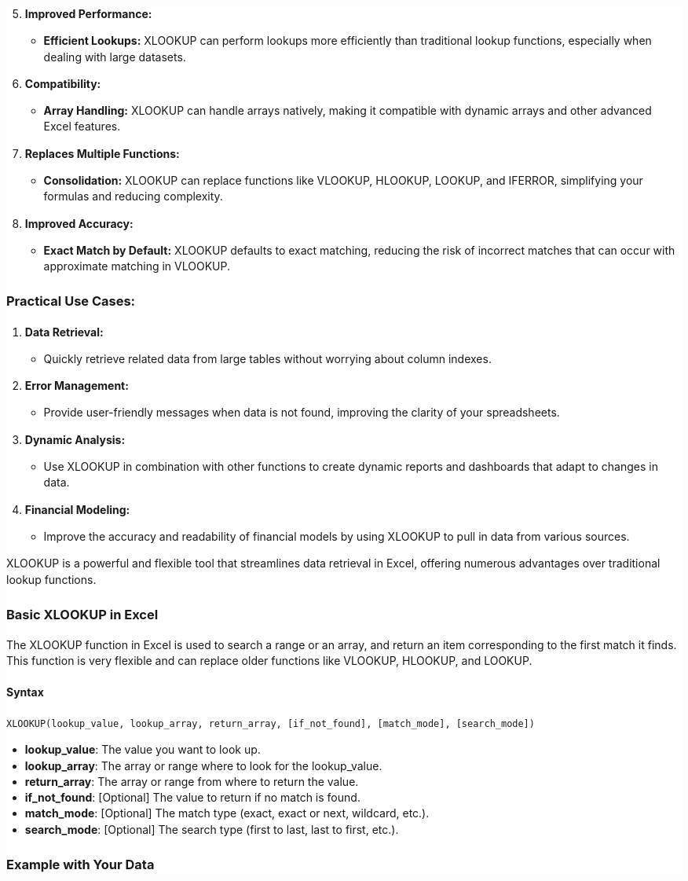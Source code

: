 5. **Improved Performance:**
   - **Efficient Lookups:** XLOOKUP can perform lookups more efficiently than traditional lookup functions, especially when dealing with large datasets.

6. **Compatibility:**
   - **Array Handling:** XLOOKUP can handle arrays natively, making it compatible with dynamic arrays and other advanced Excel features.

7. **Replaces Multiple Functions:**
   - **Consolidation:** XLOOKUP can replace functions like VLOOKUP, HLOOKUP, LOOKUP, and IFERROR, simplifying your formulas and reducing complexity.

8. **Improved Accuracy:**
   - **Exact Match by Default:** XLOOKUP defaults to exact matching, reducing the risk of incorrect matches that can occur with approximate matching in VLOOKUP.

### Practical Use Cases:

1. **Data Retrieval:**
   - Quickly retrieve related data from large tables without worrying about column indexes.

2. **Error Management:**
   - Provide user-friendly messages when data is not found, improving the clarity of your spreadsheets.

3. **Dynamic Analysis:**
   - Use XLOOKUP in combination with other functions to create dynamic reports and dashboards that adapt to changes in data.

4. **Financial Modeling:**
   - Improve the accuracy and readability of financial models by using XLOOKUP to pull in data from various sources.

XLOOKUP is a powerful and flexible tool that streamlines data retrieval in Excel, offering numerous advantages over traditional lookup functions.

### Basic XLOOKUP in Excel

The XLOOKUP function in Excel is used to search a range or an array, and return an item corresponding to the first match it finds. This function is very flexible and can replace older functions like VLOOKUP, HLOOKUP, and LOOKUP.

#### Syntax
```excel
XLOOKUP(lookup_value, lookup_array, return_array, [if_not_found], [match_mode], [search_mode])
```
- **lookup_value**: The value you want to look up.
- **lookup_array**: The array or range where to look for the lookup_value.
- **return_array**: The array or range from where to return the value.
- **if_not_found**: [Optional] The value to return if no match is found.
- **match_mode**: [Optional] The match type (exact, exact or next, wildcard, etc.).
- **search_mode**: [Optional] The search type (first to last, last to first, etc.).

### Example with Your Data

